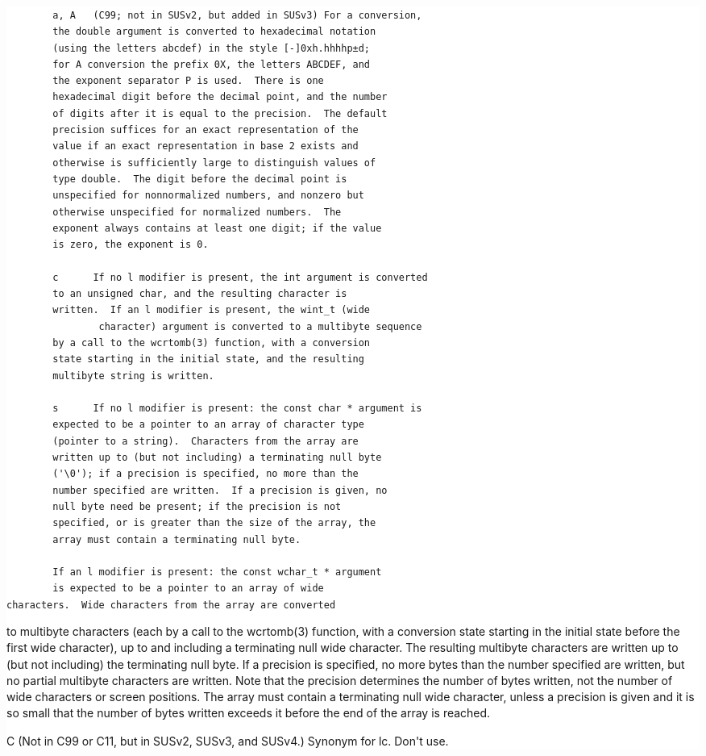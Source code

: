 			a, A   (C99; not in SUSv2, but added in SUSv3) For a conversion,
			the double argument is converted to hexadecimal notation
			(using the letters abcdef) in the style [-]0xh.hhhhp±d;
			for A conversion the prefix 0X, the letters ABCDEF, and
			the exponent separator P is used.  There is one
			hexadecimal digit before the decimal point, and the number
			of digits after it is equal to the precision.  The default
			precision suffices for an exact representation of the
			value if an exact representation in base 2 exists and
			otherwise is sufficiently large to distinguish values of
			type double.  The digit before the decimal point is
			unspecified for nonnormalized numbers, and nonzero but
			otherwise unspecified for normalized numbers.  The
			exponent always contains at least one digit; if the value
			is zero, the exponent is 0.

			c      If no l modifier is present, the int argument is converted
			to an unsigned char, and the resulting character is
			written.  If an l modifier is present, the wint_t (wide
					character) argument is converted to a multibyte sequence
			by a call to the wcrtomb(3) function, with a conversion
			state starting in the initial state, and the resulting
			multibyte string is written.

			s      If no l modifier is present: the const char * argument is
			expected to be a pointer to an array of character type
			(pointer to a string).  Characters from the array are
			written up to (but not including) a terminating null byte
			('\0'); if a precision is specified, no more than the
			number specified are written.  If a precision is given, no
			null byte need be present; if the precision is not
			specified, or is greater than the size of the array, the
			array must contain a terminating null byte.

			If an l modifier is present: the const wchar_t * argument
			is expected to be a pointer to an array of wide
	characters.  Wide characters from the array are converted
to multibyte characters (each by a call to the wcrtomb(3)
		function, with a conversion state starting in the initial
		state before the first wide character), up to and
	including a terminating null wide character.  The
	resulting multibyte characters are written up to (but not
			including) the terminating null byte.  If a precision is
	specified, no more bytes than the number specified are
	written, but no partial multibyte characters are written.
	Note that the precision determines the number of bytes
	written, not the number of wide characters or screen
	positions.  The array must contain a terminating null wide
	character, unless a precision is given and it is so small
	that the number of bytes written exceeds it before the end
	of the array is reached.

C      (Not in C99 or C11, but in SUSv2, SUSv3, and SUSv4.)
	Synonym for lc.  Don't use.
